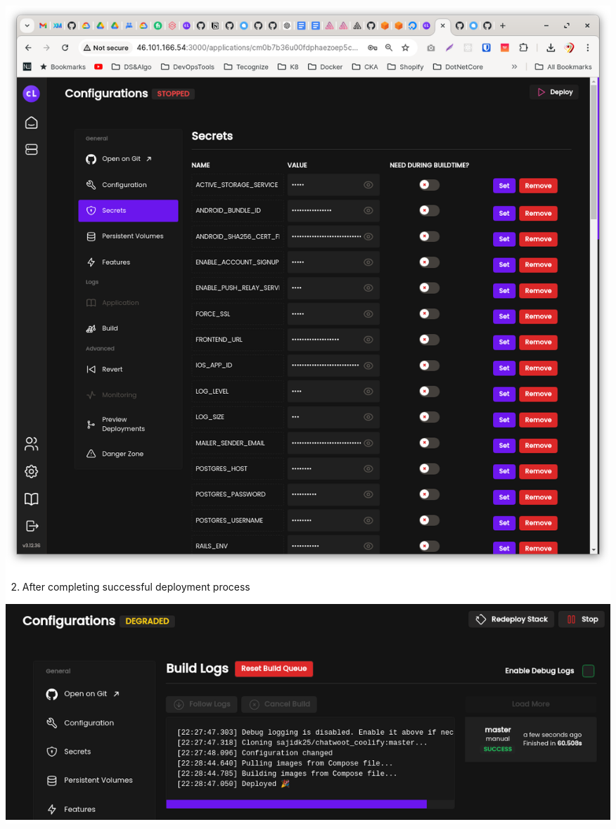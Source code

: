 ![009.ClickOnTheDeployButton.png](images/009.ClickOnTheDeployButton.png)

2. After completing successful deployment process

![010.DeploymentSuccess.png](images/010.DeploymentSuccess.png)

